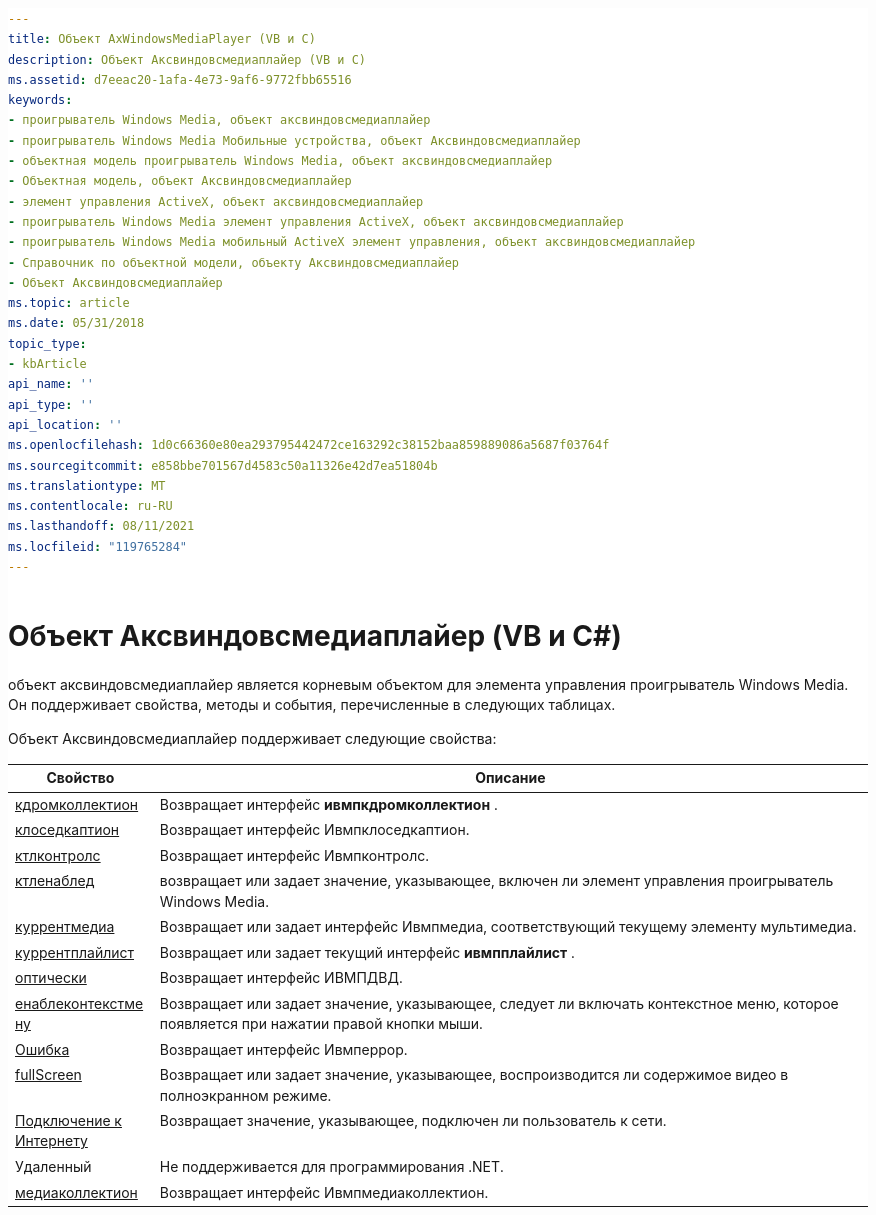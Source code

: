 ```yaml
---
title: Объект AxWindowsMediaPlayer (VB и C)
description: Объект Аксвиндовсмедиаплайер (VB и C)
ms.assetid: d7eeac20-1afa-4e73-9af6-9772fbb65516
keywords:
- проигрыватель Windows Media, объект аксвиндовсмедиаплайер
- проигрыватель Windows Media Мобильные устройства, объект Аксвиндовсмедиаплайер
- объектная модель проигрыватель Windows Media, объект аксвиндовсмедиаплайер
- Объектная модель, объект Аксвиндовсмедиаплайер
- элемент управления ActiveX, объект аксвиндовсмедиаплайер
- проигрыватель Windows Media элемент управления ActiveX, объект аксвиндовсмедиаплайер
- проигрыватель Windows Media мобильный ActiveX элемент управления, объект аксвиндовсмедиаплайер
- Справочник по объектной модели, объекту Аксвиндовсмедиаплайер
- Объект Аксвиндовсмедиаплайер
ms.topic: article
ms.date: 05/31/2018
topic_type:
- kbArticle
api_name: ''
api_type: ''
api_location: ''
ms.openlocfilehash: 1d0c66360e80ea293795442472ce163292c38152baa859889086a5687f03764f
ms.sourcegitcommit: e858bbe701567d4583c50a11326e42d7ea51804b
ms.translationtype: MT
ms.contentlocale: ru-RU
ms.lasthandoff: 08/11/2021
ms.locfileid: "119765284"
---
```

# <a name="axwindowsmediaplayer-object-vb-and-c"></a>Объект Аксвиндовсмедиаплайер (VB и C#)

объект аксвиндовсмедиаплайер является корневым объектом для элемента управления проигрыватель Windows Media. Он поддерживает свойства, методы и события, перечисленные в следующих таблицах.

Объект Аксвиндовсмедиаплайер поддерживает следующие свойства:



| Свойство                                                                             | Описание                                                                                                                        |
|--------------------------------------------------------------------------------------|------------------------------------------------------------------------------------------------------------------------------------|
| [кдромколлектион](axwmplib-axwindowsmediaplayer-cdromcollection--vb-and-c.md)       | Возвращает интерфейс **ивмпкдромколлектион** .                                                                                         |
| [клоседкаптион](axwmplib-axwindowsmediaplayer-closedcaption--vb-and-c.md)           | Возвращает интерфейс Ивмпклоседкаптион.                                                                                               |
| [ктлконтролс](axwmplib-axwindowsmediaplayer-ctlcontrols--vb-and-c.md)               | Возвращает интерфейс Ивмпконтролс.                                                                                                    |
| [ктленаблед](axwmplib-axwindowsmediaplayer-ctlenabled--vb-and-c.md)                 | возвращает или задает значение, указывающее, включен ли элемент управления проигрыватель Windows Media.                                               |
| [куррентмедиа](axwmplib-axwindowsmediaplayer-currentmedia--vb-and-c.md)             | Возвращает или задает интерфейс Ивмпмедиа, соответствующий текущему элементу мультимедиа.                                                   |
| [куррентплайлист](axwmplib-axwindowsmediaplayer-currentplaylist--vb-and-c.md)       | Возвращает или задает текущий интерфейс **ивмпплайлист** .                                                                               |
| [оптически](axwmplib-axwindowsmediaplayer-dvd--vb-and-c.md)                               | Возвращает интерфейс ИВМПДВД.                                                                                                         |
| [енаблеконтекстмену](axwmplib-axwindowsmediaplayer-enablecontextmenu--vb-and-c.md)   | Возвращает или задает значение, указывающее, следует ли включать контекстное меню, которое появляется при нажатии правой кнопки мыши.          |
| [Ошибка](axwmplib-axwindowsmediaplayer-error--vb-and-c.md)                           | Возвращает интерфейс Ивмперрор.                                                                                                       |
| [fullScreen](axwmplib-axwindowsmediaplayer-fullscreen--vb-and-c.md)                 | Возвращает или задает значение, указывающее, воспроизводится ли содержимое видео в полноэкранном режиме.                                          |
| [Подключение к Интернету](axwmplib-axwindowsmediaplayer-isonline--vb-and-c.md)                     | Возвращает значение, указывающее, подключен ли пользователь к сети.                                                                |
| Удаленный                                                                             | Не поддерживается для программирования .NET.                                                                                                |
| [медиаколлектион](axwmplib-axwindowsmediaplayer-mediacollection--vb-and-c.md)       | Возвращает интерфейс Ивмпмедиаколлектион.                                                                                             |